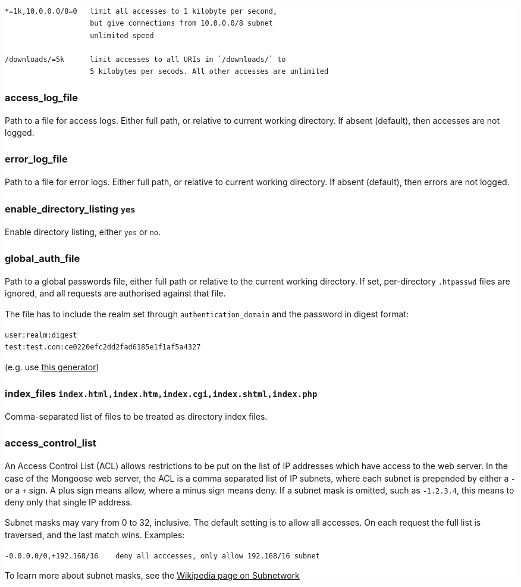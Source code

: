     *=1k,10.0.0.0/8=0   limit all accesses to 1 kilobyte per second,
                        but give connections from 10.0.0.0/8 subnet
                        unlimited speed

    /downloads/=5k      limit accesses to all URIs in `/downloads/` to
                        5 kilobytes per secods. All other accesses are unlimited

### access\_log\_file
Path to a file for access logs. Either full path, or relative to current
working directory. If absent (default), then accesses are not logged.

### error\_log\_file
Path to a file for error logs. Either full path, or relative to current
working directory. If absent (default), then errors are not logged.

### enable\_directory\_listing `yes`
Enable directory listing, either `yes` or `no`.

### global\_auth\_file
Path to a global passwords file, either full path or relative to the current
working directory. If set, per-directory `.htpasswd` files are ignored,
and all requests are authorised against that file.

The file has to include the realm set through `authentication_domain` and the password in digest format:

    user:realm:digest
    test:test.com:ce0220efc2dd2fad6185e1f1af5a4327

(e.g. use [this generator](http://www.askapache.com/online-tools/htpasswd-generator))

### index_files `index.html,index.htm,index.cgi,index.shtml,index.php`
Comma-separated list of files to be treated as directory index
files.

### access\_control\_list
An Access Control List (ACL) allows restrictions to be put on the list of IP
addresses which have access to the web server. In the case of the Mongoose
web server, the ACL is a comma separated list of IP subnets, where each
subnet is prepended by either a `-` or a `+` sign. A plus sign means allow,
where a minus sign means deny. If a subnet mask is omitted, such as `-1.2.3.4`,
this means to deny only that single IP address.

Subnet masks may vary from 0 to 32, inclusive. The default setting is to allow
all accesses. On each request the full list is traversed, and
the last match wins. Examples:

    -0.0.0.0/0,+192.168/16    deny all acccesses, only allow 192.168/16 subnet

To learn more about subnet masks, see the
[Wikipedia page on Subnetwork](http://en.wikipedia.org/wiki/Subnetwork)
